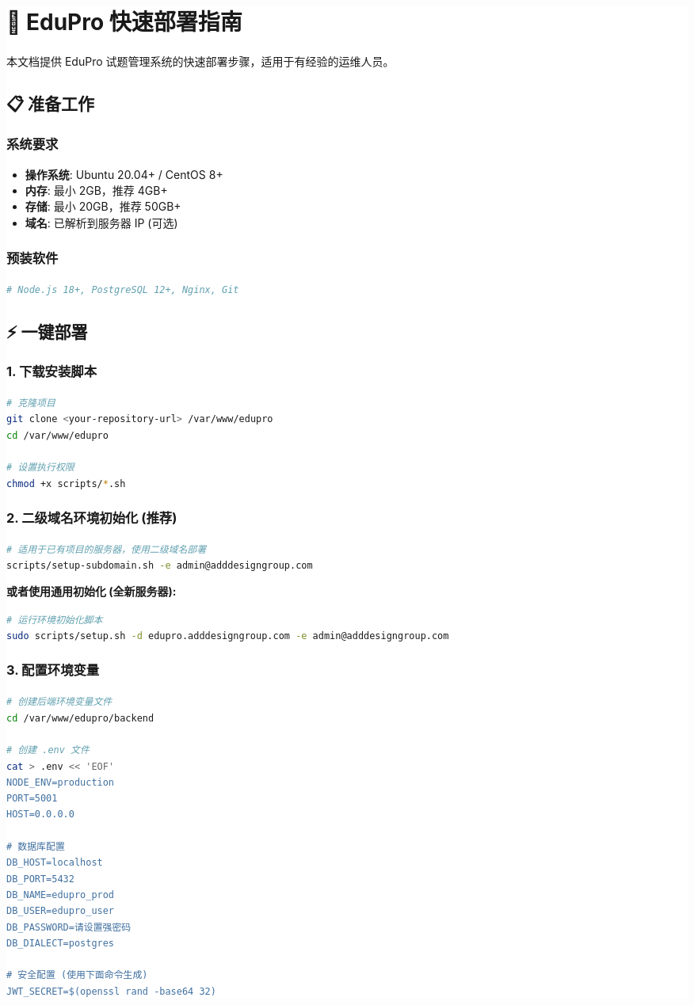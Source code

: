 # 🚀 EduPro 快速部署指南

本文档提供 EduPro 试题管理系统的快速部署步骤，适用于有经验的运维人员。

## 📋 准备工作

### 系统要求
- **操作系统**: Ubuntu 20.04+ / CentOS 8+
- **内存**: 最小 2GB，推荐 4GB+
- **存储**: 最小 20GB，推荐 50GB+
- **域名**: 已解析到服务器 IP (可选)

### 预装软件
```bash
# Node.js 18+, PostgreSQL 12+, Nginx, Git
```

## ⚡ 一键部署

### 1. 下载安装脚本
```bash
# 克隆项目
git clone <your-repository-url> /var/www/edupro
cd /var/www/edupro

# 设置执行权限
chmod +x scripts/*.sh
```

### 2. 二级域名环境初始化 (推荐)
```bash
# 适用于已有项目的服务器，使用二级域名部署
scripts/setup-subdomain.sh -e admin@adddesigngroup.com
```

**或者使用通用初始化 (全新服务器):**
```bash
# 运行环境初始化脚本
sudo scripts/setup.sh -d edupro.adddesigngroup.com -e admin@adddesigngroup.com
```

### 3. 配置环境变量
```bash
# 创建后端环境变量文件
cd /var/www/edupro/backend

# 创建 .env 文件
cat > .env << 'EOF'
NODE_ENV=production
PORT=5001
HOST=0.0.0.0

# 数据库配置
DB_HOST=localhost
DB_PORT=5432
DB_NAME=edupro_prod
DB_USER=edupro_user
DB_PASSWORD=请设置强密码
DB_DIALECT=postgres

# 安全配置 (使用下面命令生成)
JWT_SECRET=$(openssl rand -base64 32)
```